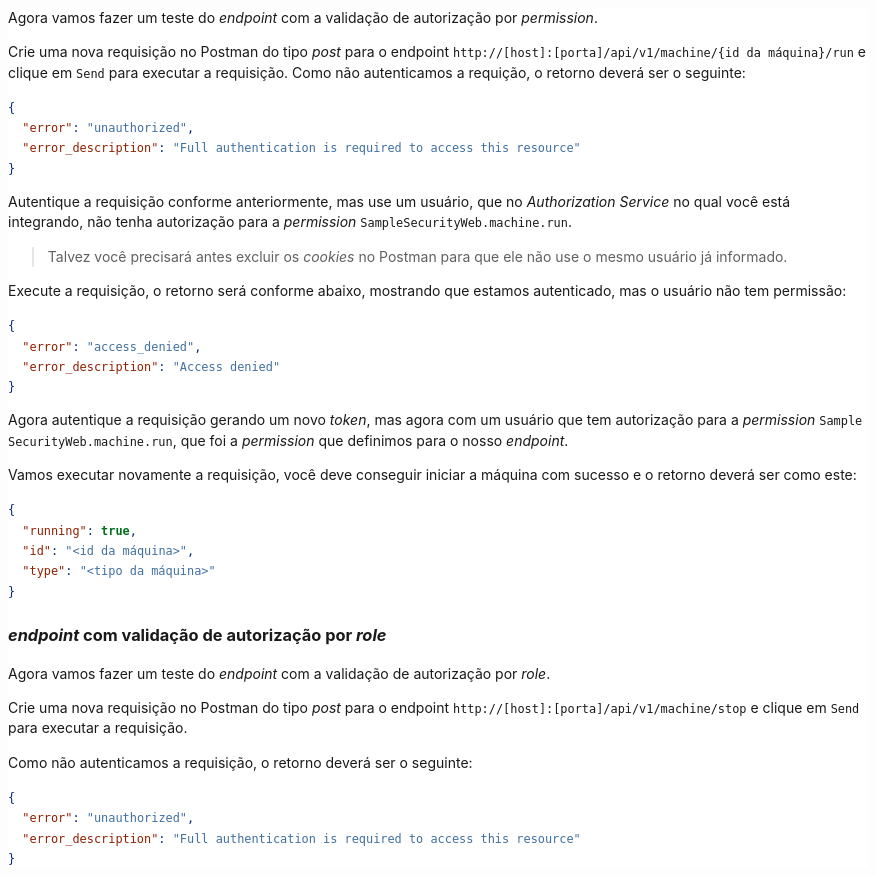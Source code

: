 Agora vamos fazer um teste do _endpoint_ com a validação de autorização por _permission_.

Crie uma nova requisição no Postman do tipo _post_ para o endpoint `http://[host]:[porta]/api/v1/machine/{id da máquina}/run` e clique em `Send` para executar a requisição. Como não autenticamos a requição, o retorno deverá ser o seguinte:

```json
{
  "error": "unauthorized",
  "error_description": "Full authentication is required to access this resource"
}
```

Autentique a requisição conforme anteriormente, mas use um usuário, que no _Authorization Service_ no qual você está integrando, não tenha autorização para a _permission_ `SampleSecurityWeb.machine.run`.

> Talvez você precisará antes excluir os _cookies_ no Postman para que ele não use o mesmo usuário já informado.

Execute a requisição, o retorno será conforme abaixo, mostrando que estamos autenticado, mas o usuário não tem permissão:

```json
{
  "error": "access_denied",
  "error_description": "Access denied"
}
```

Agora autentique a requisição gerando um novo _token_, mas agora com um usuário que tem autorização para a _permission_ `SampleSecurityWeb.machine.run`, que foi a _permission_ que definimos para o nosso _endpoint_.

Vamos executar novamente a requisição, você deve conseguir iniciar a máquina com sucesso e o retorno deverá ser como este:

```json
{
  "running": true,
  "id": "<id da máquina>",
  "type": "<tipo da máquina>"
}
```

### _endpoint_ com validação de autorização por _role_

Agora vamos fazer um teste do _endpoint_ com a validação de autorização por _role_.

Crie uma nova requisição no Postman do tipo _post_ para o endpoint `http://[host]:[porta]/api/v1/machine/stop` e clique em `Send` para executar a requisição.

Como não autenticamos a requisição, o retorno deverá ser o seguinte:

```json
{
  "error": "unauthorized",
  "error_description": "Full authentication is required to access this resource"
}
```
